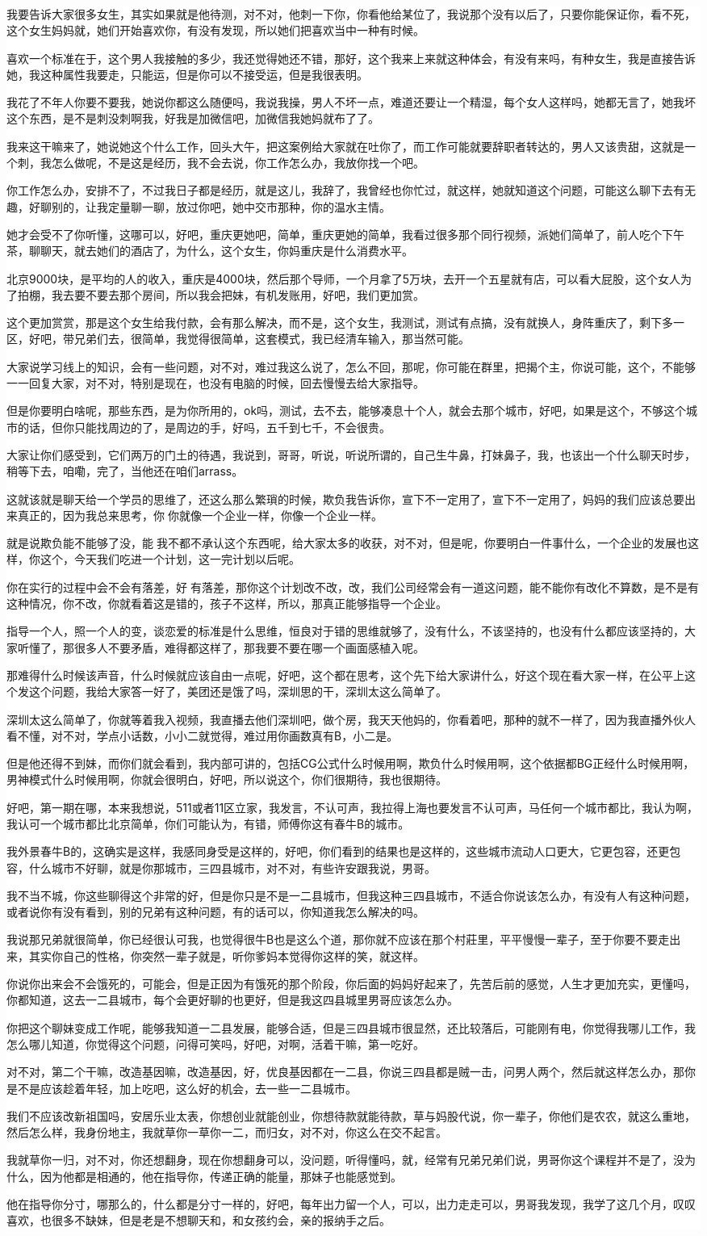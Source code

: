 我要告诉大家很多女生，其实如果就是他待测，对不对，他刺一下你，你看他给某位了，我说那个没有以后了，只要你能保证你，看不死，这个女生妈妈就，她们开始喜欢你，有没有发现，所以她们把喜欢当中一种有时候。

喜欢一个标准在于，这个男人我接触的多少，我还觉得她还不错，那好，这个我来上来就这种体会，有没有来吗，有种女生，我是直接告诉她，我这种属性我要走，只能运，但是你可以不接受运，但是我很表明。

我花了不年人你要不要我，她说你都这么随便吗，我说我操，男人不坏一点，难道还要让一个精湿，每个女人这样吗，她都无言了，她我坏这个东西，是不是刺没刺啊我，好我是加微信吧，加微信我她妈就布了了。

我来这干嘛来了，她说她这个什么工作，回头大午，把这案例给大家就在吐你了，而工作可能就要辞职者转达的，男人又该贵甜，这就是一个刺，我怎么做呢，不是这是经历，我不会去说，你工作怎么办，我放你找一个吧。

你工作怎么办，安排不了，不过我日子都是经历，就是这儿，我辞了，我曾经也你忙过，就这样，她就知道这个问题，可能这么聊下去有无趣，好聊别的，让我定量聊一聊，放过你吧，她中交市那种，你的温水主情。

她才会受不了你听懂，这哪可以，好吧，重庆更她吧，简单，重庆更她的简单，我看过很多那个同行视频，派她们简单了，前人吃个下午茶，聊聊天，就去她们的酒店了，为什么，这个女生，你妈重庆是什么消费水平。

北京9000块，是平均的人的收入，重庆是4000块，然后那个导师，一个月拿了5万块，去开一个五星就有店，可以看大屁股，这个女人为了拍棚，我去要不要去那个房间，所以我会把妹，有机发账用，好吧，我们更加赏。

这个更加赏赏，那是这个女生给我付款，会有那么解决，而不是，这个女生，我测试，测试有点搞，没有就换人，身阵重庆了，剩下多一区，好吧，带兄弟们去，很简单，我觉得很简单，这套模式，我已经清车输入，那当然可能。

大家说学习线上的知识，会有一些问题，对不对，难过我这么说了，怎么不回，那呢，你可能在群里，把揭个主，你说可能，这个，不能够一一回复大家，对不对，特别是现在，也没有电脑的时候，回去慢慢去给大家指导。

但是你要明白啥呢，那些东西，是为你所用的，ok吗，测试，去不去，能够凑息十个人，就会去那个城市，好吧，如果是这个，不够这个城市的话，但你只能找周边的了，是周边的手，好吗，五千到七千，不会很贵。

大家让你们感受到，它们两万的门土的待遇，我说到，哥哥，听说，听说所谓的，自己生牛鼻，打妹鼻子，我，也该出一个什么聊天时步，稍等下去，咱嘞，完了，当他还在咱们arrass。

这就该就是聊天给一个学员的思维了，还这么那么繁瑣的时候，欺负我告诉你，宣下不一定用了，宣下不一定用了，妈妈的我们应该总要出来真正的，因为我总来思考，你 你就像一个企业一样，你像一个企业一样。

就是说欺负能不能够了没，能 我不都不承认这个东西呢，给大家太多的收获，对不对，但是呢，你要明白一件事什么，一个企业的发展也这样，你这个，今天我们吃进一个计划，这一完计划以后呢。

你在实行的过程中会不会有落差，好 有落差，那你这个计划改不改，改，我们公司经常会有一道这问题，能不能你有改化不算数，是不是有这种情况，你不改，你就看着这是错的，孩子不这样，所以，那真正能够指导一个企业。

指导一个人，照一个人的变，谈恋爱的标准是什么思维，恒良对于错的思维就够了，没有什么，不该坚持的，也没有什么都应该坚持的，大家听懂了，那很多人不要矛盾，难得都这样了，那我要不要在哪一个画面感植入呢。

那难得什么时候该声音，什么时候就应该自由一点呢，好吧，这个都在思考，这个先下给大家讲什么，好这个现在看大家一样，在公平上这个发这个问题，我给大家答一好了，美团还是饿了吗，深圳思的干，深圳太这么简单了。

深圳太这么简单了，你就等着我入视频，我直播去他们深圳吧，做个房，我天天他妈的，你看着吧，那种的就不一样了，因为我直播外伙人看不懂，对不对，学点小话数，小小二就觉得，难过用你画数真有B，小二是。

但是他还得不到妹，而你们就会看到，我内部可讲的，包括CG公式什么时候用啊，欺负什么时候用啊，这个依据都BG正经什么时候用啊，男神模式什么时候用啊，你就会很明白，好吧，所以说这个，你们很期待，我也很期待。

好吧，第一期在哪，本来我想说，511或者11区立家，我发言，不认可声，我拉得上海也要发言不认可声，马任何一个城市都比，我认为啊，我认可一个城市都比北京简单，你们可能认为，有错，师傅你这有春牛B的城市。

我外景春牛B的，这确实是这样，我感同身受是这样的，好吧，你们看到的结果也是这样的，这些城市流动人口更大，它更包容，还更包容，什么城市不好聊，就是你那城市，三四县城市，对不对，有些许安跟我说，男哥。

我不当不城，你这些聊得这个非常的好，但是你只是不是一二县城市，但我这种三四县城市，不适合你说该怎么办，有没有人有这种问题，或者说你有没有看到，别的兄弟有这种问题，有的话可以，你知道我怎么解决的吗。

我说那兄弟就很简单，你已经很认可我，也觉得很牛B也是这么个道，那你就不应该在那个村莊里，平平慢慢一辈子，至于你要不要走出来，其实你自己的性格，你突然一辈子就是，听你爹妈本觉得你这样的笑，就这样。

你说你出来会不会饿死的，可能会，但是正因为有饿死的那个阶段，你后面的妈妈好起来了，先苦后前的感觉，人生才更加充实，更懂吗，你都知道，这去一二县城市，每个会更好聊的也更好，但是我这四县城里男哥应该怎么办。

你把这个聊妹变成工作呢，能够我知道一二县发展，能够合适，但是三四县城市很显然，还比较落后，可能刚有电，你觉得我哪儿工作，我怎么哪儿知道，你觉得这个问题，问得可笑吗，好吧，对啊，活着干嘛，第一吃好。

对不对，第二个干嘛，改造基因嘛，改造基因，好，优良基因都在一二县，你说三四县都是贼一击，问男人两个，然后就这样怎么办，那你是不是应该趁着年轻，加上吃吧，这么好的机会，去一些一二县城市。

我们不应该改新祖国吗，安居乐业太表，你想创业就能创业，你想待款就能待款，草与妈股代说，你一辈子，你他们是农农，就这么重地，然后怎么样，我身份地主，我就草你一草你一二，而归女，对不对，你这么在交不起言。

我就草你一归，对不对，你还想翻身，现在你想翻身可以，没问题，听得懂吗，就，经常有兄弟兄弟们说，男哥你这个课程并不是了，没为什么，因为他都是相通的，他在指导你，传递正确的能量，那妹子也能感觉到。

他在指导你分寸，哪那么的，什么都是分寸一样的，好吧，每年出力留一个人，可以，出力走走可以，男哥我发现，我学了这几个月，叹叹喜欢，也很多不缺妹，但是老是不想聊天和，和女孩约会，亲的报纳手之后。
